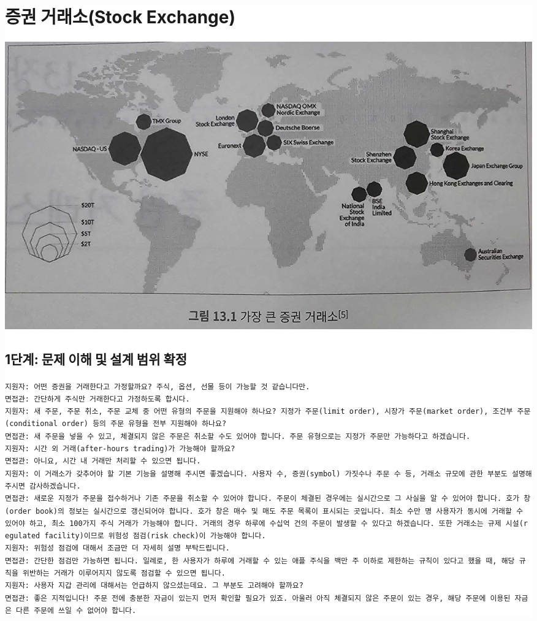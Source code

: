 # 증권 거래소(Stock Exchange)

![13-01](images/13-01.jpg)

## 1단계: 문제 이해 및 설계 범위 확정

```
지원자: 어떤 증권을 거래한다고 가정할까요? 주식, 옵션, 선물 등이 가능할 것 같습니다만.
면접관: 간단하게 주식만 거래한다고 가정하도록 합시다.
지원자: 새 주문, 주문 취소, 주문 교체 중 어떤 유형의 주문을 지원해야 하나요? 지정가 주문(limit order), 시장가 주문(market order), 조건부 주문(conditional order) 등의 주문 유형을 전부 지원해야 하나요?
면접관: 새 주문을 넣을 수 있고, 체결되지 않은 주문은 취소할 수도 있어야 합니다. 주문 유형으로는 지정가 주문만 가능하다고 하겠습니다.
지원자: 시간 외 거래(after-hours trading)가 가능해야 할까요?
면접관: 아니요, 시간 내 거래만 처리할 수 있으면 됩니다.
지원자: 이 거래소가 갖추어야 할 기본 기능을 설명해 주시면 좋겠습니다. 사용자 수, 증권(symbol) 가짓수나 주문 수 등, 거래소 규모에 관한 부분도 설명해 주시면 감사하겠습니다.
면접관: 새로운 지정가 주문을 접수하거나 기존 주문을 취소할 수 있어야 합니다. 주문이 체결된 경우에는 실시간으로 그 사실을 알 수 있어야 합니다. 호가 창(order book)의 정보는 실시간으로 갱신되어야 합니다. 호가 창은 매수 및 매도 주문 목록이 표시되는 곳입니다. 최소 수만 명 사용자가 동시에 거래할 수 있어야 하고, 최소 100가지 주식 거래가 가능해야 합니다. 거래의 경우 하루에 수십억 건의 주문이 발생할 수 있다고 하겠습니다. 또한 거래소는 규제 시설(regulated facility)이므로 위험성 점검(risk check)이 가능해야 합니다.
지원자: 위험성 점검에 대해서 조금만 더 자세히 설명 부탁드립니다.
면접관: 간단한 점검만 가능하면 됩니다. 일례로, 한 사용자가 하루에 거래할 수 있는 애플 주식을 백만 주 이하로 제한하는 규칙이 있다고 했을 때, 해당 규칙을 위반하는 거래가 이루어지지 않도록 점검할 수 있으면 됩니다.
지원자: 사용자 지갑 관리에 대해서는 언급하지 않으셨는데요. 그 부분도 고려해야 할까요?
면접관: 좋은 지적입니다! 주문 전에 충분한 자금이 있는지 먼저 확인할 필요가 있죠. 아울러 아직 체결되지 않은 주문이 있는 경우, 해당 주문에 이용된 자금은 다른 주문에 쓰일 수 없어야 합니다.
```
